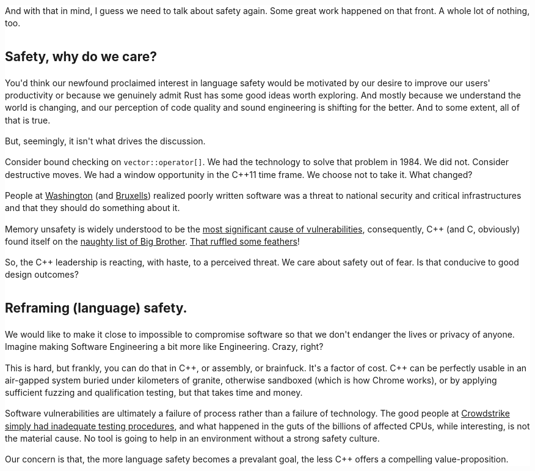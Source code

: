 And with that in mind, I guess we need to talk about safety again.
Some great work happened on that front. A whole lot of nothing, too.

## Safety, why do we care?

You'd think our newfound proclaimed interest in language safety would be motivated by our desire to improve our users' productivity or because we genuinely admit Rust has some good ideas worth
exploring. And mostly because we understand the world is changing, and our perception of code quality and sound engineering is shifting for the better. And to some extent, all of that is true.

But, seemingly, it isn't what drives the discussion.

Consider bound checking on `vector::operator[]`.
We had the technology to solve that problem in 1984. We did not.
Consider destructive moves. We had a window opportunity in the C++11 time frame. We choose not to take it.
What changed?

People at [Washington](https://www.whitehouse.gov/oncd/briefing-room/2024/02/26/press-release-technical-report/) (and [Bruxells](https://digital-strategy.ec.europa.eu/en/library/cyber-resilience-act)) realized poorly written software was a threat to national security and critical infrastructures and that they should do something about it.

Memory unsafety is widely understood to be the [most significant cause of vulnerabilities](https://www.memorysafety.org/docs/memory-safety/),
consequently, C++ (and C, obviously) found itself on the [naughty list of Big Brother](https://www.theregister.com/2024/11/08/the_us_government_wants_developers/).
[That ruffled some feathers](https://downloads.regulations.gov/ONCD-2023-0002-0020/attachment_1.pdf)!

So, the C++ leadership is reacting, with haste, to a perceived threat.
We care about safety out of fear. Is that conducive to good design outcomes?

## Reframing (language) safety.

We would like to make it close to impossible to compromise software so that we don't endanger
the lives or privacy of anyone. Imagine making Software Engineering a bit more like Engineering.
Crazy, right?

This is hard, but frankly, you can do that in C++, or assembly, or brainfuck.
It's a factor of cost.
C++ can be perfectly usable in an air-gapped system buried under kilometers of granite, otherwise sandboxed (which is how Chrome works), or by applying sufficient fuzzing and qualification testing, but that takes time and money.

Software vulnerabilities are ultimately a failure of process rather than a failure of technology.
The good people at [Crowdstrike simply had inadequate testing procedures](https://www.crowdstrike.com/wp-content/uploads/2024/08/Channel-File-291-Incident-Root-Cause-Analysis-08.06.2024.pdf), and what happened in the guts
of the billions of affected CPUs, while interesting, is not the material cause.
No tool is going to help in an environment without a strong safety culture.

Our concern is that, the more language safety becomes a prevalant goal, the less C++ offers a compelling value-proposition.
